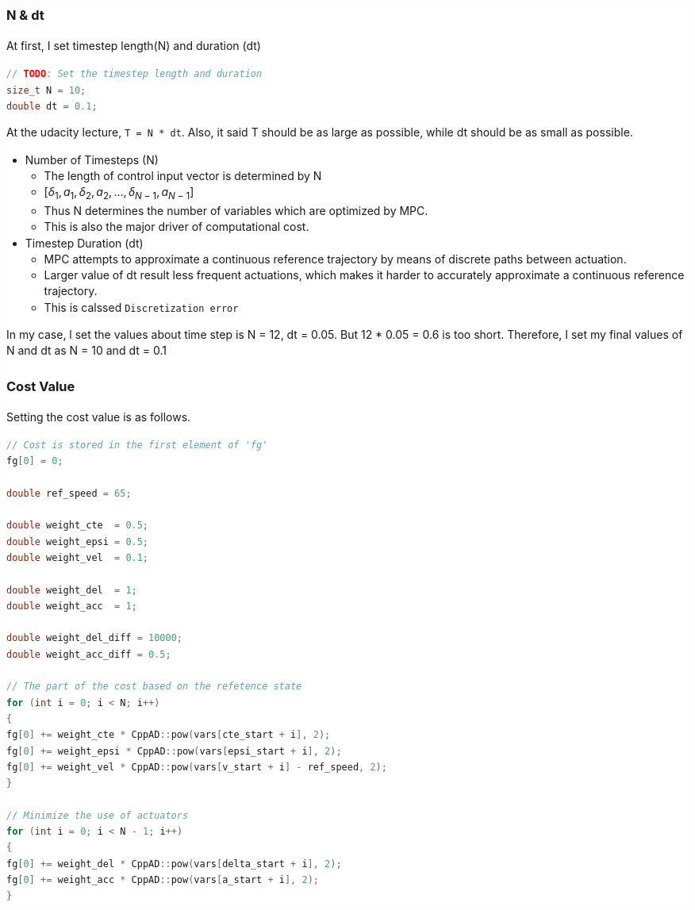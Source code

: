 

### N & dt

At first, I set timestep length(N) and duration (dt) 

```c++
// TODO: Set the timestep length and duration
size_t N = 10;
double dt = 0.1;
```

At the udacity lecture, `T = N * dt`. Also, it said T should be as large as possible, while dt should be as small as possible. 

* Number of Timesteps (N) 
  * The length of control input vector is determined by N
  * $[\delta_1, a_1, \delta_2, a_2, ..., \delta_{N-1}, a_{N-1}]$ 
  * Thus N determines the number of variables which are optimized by MPC.
  * This is also the major driver of computational cost. 
* Timestep Duration (dt)
  * MPC attempts to approximate a continuous reference trajectory by means of discrete paths between actuation.
  * Larger value of dt result less frequent actuations, which makes it harder to accurately approximate a continuous reference trajectory. 
  * This is calssed `Discretization error`



In my case, l set the values about time step is N = 12, dt = 0.05. But 12 * 0.05 =  0.6 is too short. Therefore, I set my final values of N and dt as N = 10 and dt = 0.1 



### Cost Value 

Setting the cost value is as follows.

```c++
// Cost is stored in the first element of 'fg'
fg[0] = 0;

double ref_speed = 65;

double weight_cte  = 0.5;
double weight_epsi = 0.5;
double weight_vel  = 0.1;

double weight_del  = 1;
double weight_acc  = 1;

double weight_del_diff = 10000;
double weight_acc_diff = 0.5;

// The part of the cost based on the refetence state
for (int i = 0; i < N; i++)
{
fg[0] += weight_cte * CppAD::pow(vars[cte_start + i], 2);
fg[0] += weight_epsi * CppAD::pow(vars[epsi_start + i], 2);
fg[0] += weight_vel * CppAD::pow(vars[v_start + i] - ref_speed, 2);
}

// Minimize the use of actuators
for (int i = 0; i < N - 1; i++)
{
fg[0] += weight_del * CppAD::pow(vars[delta_start + i], 2);
fg[0] += weight_acc * CppAD::pow(vars[a_start + i], 2);
}

```
